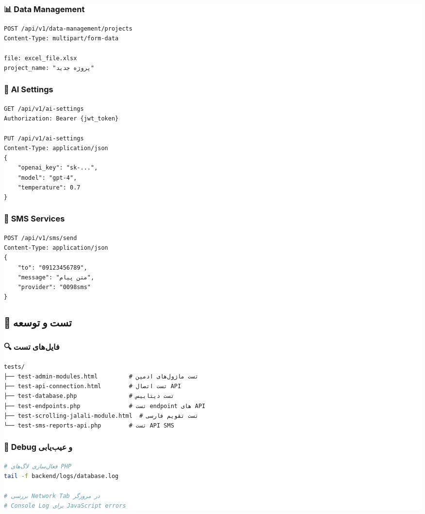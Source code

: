 ### 📊 **Data Management**
```http
POST /api/v1/data-management/projects
Content-Type: multipart/form-data

file: excel_file.xlsx
project_name: "پروژه جدید"
```

### 🤖 **AI Settings**
```http
GET /api/v1/ai-settings
Authorization: Bearer {jwt_token}

PUT /api/v1/ai-settings
Content-Type: application/json
{
    "openai_key": "sk-...",
    "model": "gpt-4",
    "temperature": 0.7
}
```

### 📱 **SMS Services**
```http
POST /api/v1/sms/send
Content-Type: application/json
{
    "to": "09123456789",
    "message": "متن پیام",
    "provider": "0098sms"
}
```

## 🧪 تست و توسعه

### 🔍 **فایل‌های تست**
```
tests/
├── test-admin-modules.html         # تست ماژول‌های ادمین
├── test-api-connection.html        # تست اتصال API
├── test-database.php               # تست دیتابیس
├── test-endpoints.php              # تست endpoint های API
├── test-scrolling-jalali-module.html  # تست تقویم فارسی
└── test-sms-reports-api.php        # تست API SMS
```

### 🐛 **Debug و عیب‌یابی**
```bash
# فعال‌سازی لاگ‌های PHP
tail -f backend/logs/database.log

# بررسی Network Tab در مرورگر
# Console Log برای JavaScript errors
```
